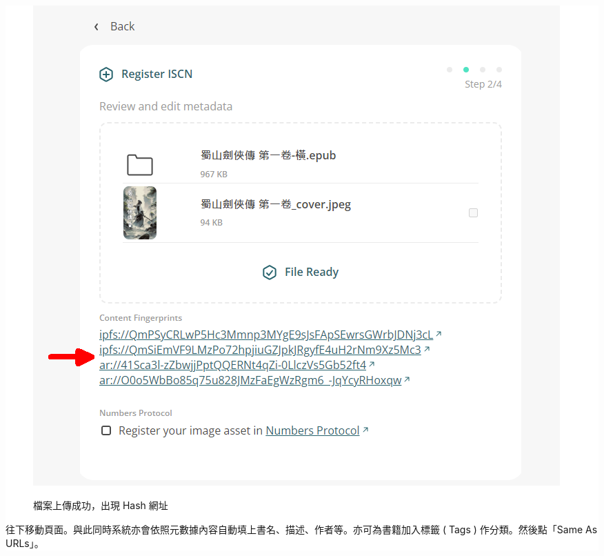 <figure><img src="../../.gitbook/assets/NFT Book Press 10.png" alt=""><figcaption><p>檔案上傳成功，出現 Hash 網址</p></figcaption></figure>

往下移動頁面。與此同時系統亦會依照元數據內容自動填上書名、描述、作者等。亦可為書籍加入標籤 ( Tags ) 作分類。然後點「Same As URLs」。
